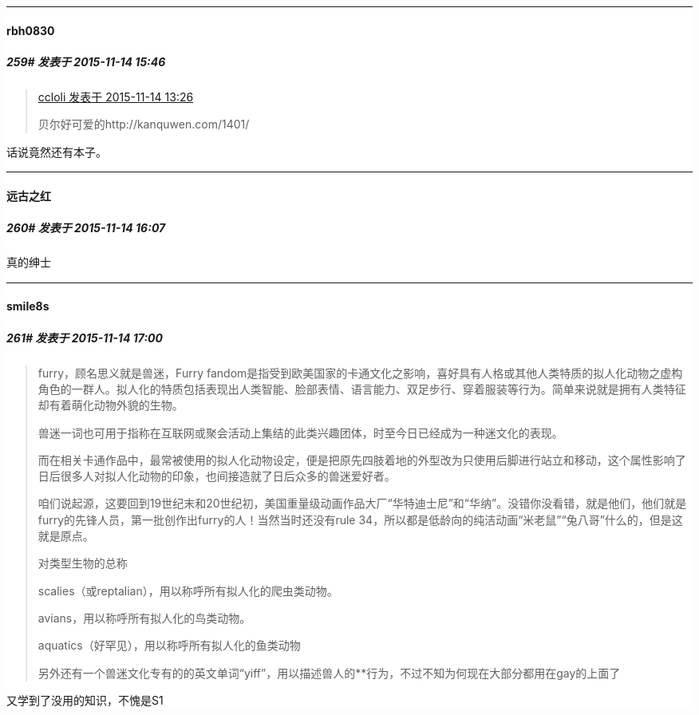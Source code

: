 
*****

####  rbh0830  
##### 259#       发表于 2015-11-14 15:46



<blockquote><a href="httphttps://bbs.saraba1st.com/2b/forum.php?mod=redirect&amp;goto=findpost&amp;pid=30738760&amp;ptid=1171904" target="_blank">ccloli 发表于 2015-11-14 13:26</a>

贝尔好可爱的http://kanquwen.com/1401/</blockquote>
话说竟然还有本子。







*****

####  远古之红  
##### 260#       发表于 2015-11-14 16:07




真的绅士







*****

####  smile8s  
##### 261#       发表于 2015-11-14 17:00



<blockquote>furry，顾名思义就是兽迷，Furry fandom是指受到欧美国家的卡通文化之影响，喜好具有人格或其他人类特质的拟人化动物之虚构角色的一群人。拟人化的特质包括表现出人类智能、脸部表情、语言能力、双足步行、穿着服装等行为。简单来说就是拥有人类特征却有着萌化动物外貌的生物。

兽迷一词也可用于指称在互联网或聚会活动上集结的此类兴趣团体，时至今日已经成为一种迷文化的表现。

而在相关卡通作品中，最常被使用的拟人化动物设定，便是把原先四肢着地的外型改为只使用后脚进行站立和移动，这个属性影响了日后很多人对拟人化动物的印象，也间接造就了日后众多的兽迷爱好者。

咱们说起源，这要回到19世纪末和20世纪初，美国重量级动画作品大厂“华特迪士尼”和“华纳”。没错你没看错，就是他们，他们就是furry的先锋人员，第一批创作出furry的人！当然当时还没有rule 34，所以都是低龄向的纯洁动画“米老鼠”“兔八哥”什么的，但是这就是原点。

对类型生物的总称

scalies（或reptalian），用以称呼所有拟人化的爬虫类动物。

avians，用以称呼所有拟人化的鸟类动物。

aquatics（好罕见），用以称呼所有拟人化的鱼类动物

另外还有一个兽迷文化专有的的英文单词“yiff”，用以描述兽人的**行为，不过不知为何现在大部分都用在gay的上面了</blockquote>

又学到了没用的知识，不愧是S1

